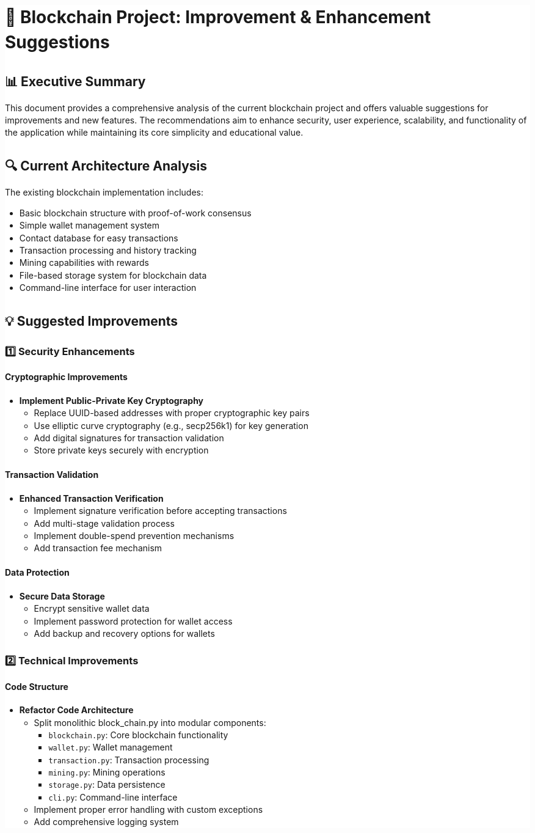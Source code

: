# 🚀 Blockchain Project: Improvement & Enhancement Suggestions

## 📊 Executive Summary

This document provides a comprehensive analysis of the current blockchain project and offers valuable suggestions for improvements and new features. The recommendations aim to enhance security, user experience, scalability, and functionality of the application while maintaining its core simplicity and educational value.

## 🔍 Current Architecture Analysis

The existing blockchain implementation includes:

- Basic blockchain structure with proof-of-work consensus
- Simple wallet management system
- Contact database for easy transactions
- Transaction processing and history tracking
- Mining capabilities with rewards
- File-based storage system for blockchain data
- Command-line interface for user interaction

## 💡 Suggested Improvements

### 1️⃣ Security Enhancements

#### Cryptographic Improvements
- **Implement Public-Private Key Cryptography**
  - Replace UUID-based addresses with proper cryptographic key pairs
  - Use elliptic curve cryptography (e.g., secp256k1) for key generation
  - Add digital signatures for transaction validation
  - Store private keys securely with encryption

#### Transaction Validation
- **Enhanced Transaction Verification**
  - Implement signature verification before accepting transactions
  - Add multi-stage validation process
  - Implement double-spend prevention mechanisms
  - Add transaction fee mechanism

#### Data Protection
- **Secure Data Storage**
  - Encrypt sensitive wallet data
  - Implement password protection for wallet access
  - Add backup and recovery options for wallets

### 2️⃣ Technical Improvements

#### Code Structure
- **Refactor Code Architecture**
  - Split monolithic block_chain.py into modular components:
    - `blockchain.py`: Core blockchain functionality
    - `wallet.py`: Wallet management
    - `transaction.py`: Transaction processing
    - `mining.py`: Mining operations
    - `storage.py`: Data persistence
    - `cli.py`: Command-line interface
  - Implement proper error handling with custom exceptions
  - Add comprehensive logging system
